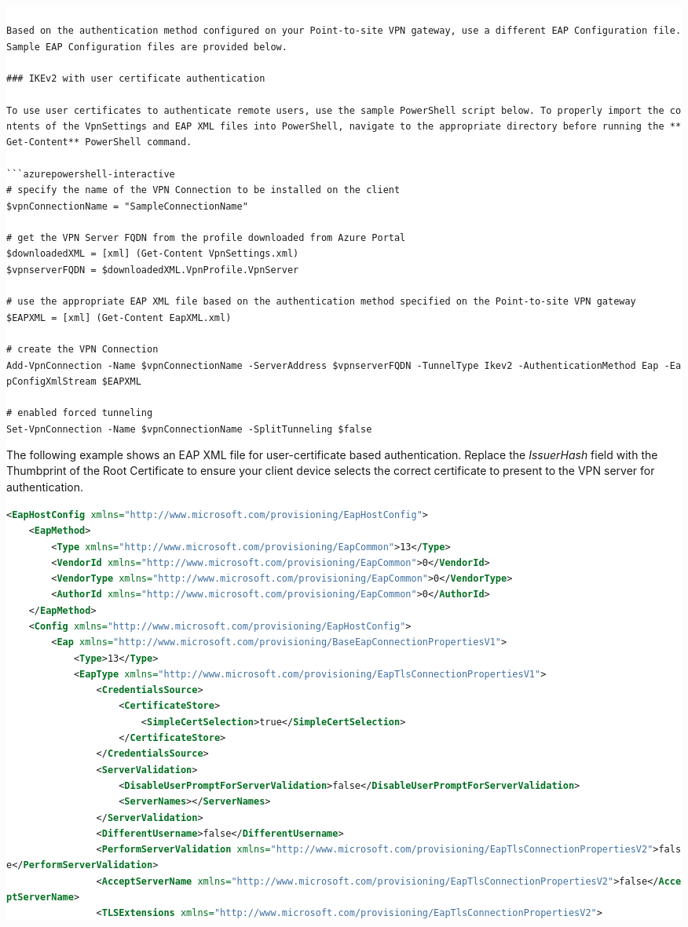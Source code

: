    ```xml

Based on the authentication method configured on your Point-to-site VPN gateway, use a different EAP Configuration file. Sample EAP Configuration files are provided below.

### IKEv2 with user certificate authentication

To use user certificates to authenticate remote users, use the sample PowerShell script below. To properly import the contents of the VpnSettings and EAP XML files into PowerShell, navigate to the appropriate directory before running the **Get-Content** PowerShell command.

```azurepowershell-interactive
# specify the name of the VPN Connection to be installed on the client
$vpnConnectionName = "SampleConnectionName"

# get the VPN Server FQDN from the profile downloaded from Azure Portal
$downloadedXML = [xml] (Get-Content VpnSettings.xml)
$vpnserverFQDN = $downloadedXML.VpnProfile.VpnServer

# use the appropriate EAP XML file based on the authentication method specified on the Point-to-site VPN gateway
$EAPXML = [xml] (Get-Content EapXML.xml)

# create the VPN Connection
Add-VpnConnection -Name $vpnConnectionName -ServerAddress $vpnserverFQDN -TunnelType Ikev2 -AuthenticationMethod Eap -EapConfigXmlStream $EAPXML

# enabled forced tunneling
Set-VpnConnection -Name $vpnConnectionName -SplitTunneling $false 
```

The following example shows an EAP XML file for user-certificate based authentication. Replace the *IssuerHash* field with the Thumbprint of the Root Certificate to ensure your client device selects the correct certificate to present to the VPN server for authentication.

```xml
<EapHostConfig xmlns="http://www.microsoft.com/provisioning/EapHostConfig">
    <EapMethod>
        <Type xmlns="http://www.microsoft.com/provisioning/EapCommon">13</Type>
        <VendorId xmlns="http://www.microsoft.com/provisioning/EapCommon">0</VendorId>
        <VendorType xmlns="http://www.microsoft.com/provisioning/EapCommon">0</VendorType>
        <AuthorId xmlns="http://www.microsoft.com/provisioning/EapCommon">0</AuthorId>
    </EapMethod>
    <Config xmlns="http://www.microsoft.com/provisioning/EapHostConfig">
        <Eap xmlns="http://www.microsoft.com/provisioning/BaseEapConnectionPropertiesV1">
            <Type>13</Type>
            <EapType xmlns="http://www.microsoft.com/provisioning/EapTlsConnectionPropertiesV1">
                <CredentialsSource>
                    <CertificateStore>
                        <SimpleCertSelection>true</SimpleCertSelection>
                    </CertificateStore>
                </CredentialsSource>
                <ServerValidation>
                    <DisableUserPromptForServerValidation>false</DisableUserPromptForServerValidation>
                    <ServerNames></ServerNames>
                </ServerValidation>
                <DifferentUsername>false</DifferentUsername>
                <PerformServerValidation xmlns="http://www.microsoft.com/provisioning/EapTlsConnectionPropertiesV2">false</PerformServerValidation>
                <AcceptServerName xmlns="http://www.microsoft.com/provisioning/EapTlsConnectionPropertiesV2">false</AcceptServerName>
                <TLSExtensions xmlns="http://www.microsoft.com/provisioning/EapTlsConnectionPropertiesV2">
```